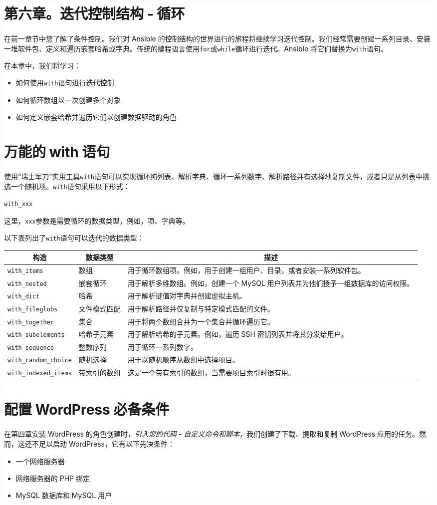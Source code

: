 # 第六章。迭代控制结构 - 循环

在前一章节中您了解了条件控制。我们对 Ansible 的控制结构的世界进行的旅程将继续学习迭代控制。我们经常需要创建一系列目录、安装一堆软件包、定义和遍历嵌套哈希或字典。传统的编程语言使用`for`或`while`循环进行迭代。Ansible 将它们替换为`with`语句。

在本章中，我们将学习：

+   如何使用`with`语句进行迭代控制

+   如何循环数组以一次创建多个对象

+   如何定义嵌套哈希并遍历它们以创建数据驱动的角色

# 万能的 with 语句

使用“瑞士军刀”实用工具`with`语句可以实现循环纯列表、解析字典、循环一系列数字、解析路径并有选择地复制文件，或者只是从列表中挑选一个随机项。`with`语句采用以下形式：

```
with_xxx
```

这里，`xxx`参数是需要循环的数据类型，例如，项、字典等。

以下表列出了`with`语句可以迭代的数据类型：

| 构造 | 数据类型 | 描述 |
| --- | --- | --- |
| `with_items` | 数组 | 用于循环数组项。例如，用于创建一组用户、目录，或者安装一系列软件包。 |
| `with_nested` | 嵌套循环 | 用于解析多维数组。例如，创建一个 MySQL 用户列表并为他们授予一组数据库的访问权限。 |
| `with_dict` | 哈希 | 用于解析键值对字典并创建虚拟主机。 |
| `with_fileglobs` | 文件模式匹配 | 用于解析路径并仅复制与特定模式匹配的文件。 |
| `with_together` | 集合 | 用于将两个数组合并为一个集合并循环遍历它。 |
| `with_subelements` | 哈希子元素 | 用于解析哈希的子元素。例如，遍历 SSH 密钥列表并将其分发给用户。 |
| `with_sequence` | 整数序列 | 用于循环一系列数字。 |
| `with_random_choice` | 随机选择 | 用于以随机顺序从数组中选择项目。 |
| `with_indexed_items` | 带索引的数组 | 这是一个带有索引的数组，当需要项目索引时很有用。 |

# 配置 WordPress 必备条件

在第四章安装 WordPress 的角色创建时，*引入您的代码 - 自定义命令和脚本*，我们创建了下载、提取和复制 WordPress 应用的任务。然而，这还不足以启动 WordPress，它有以下先决条件：

+   一个网络服务器

+   网络服务器的 PHP 绑定

+   MySQL 数据库和 MySQL 用户
